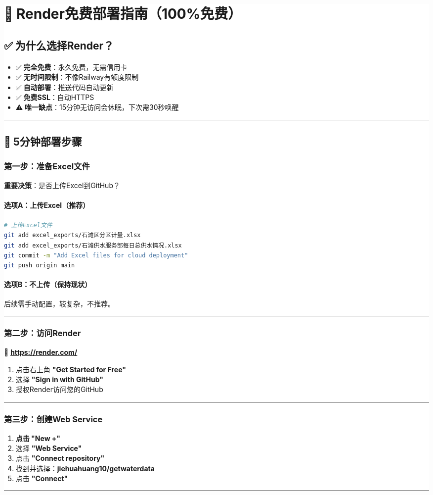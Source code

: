 # 🎯 Render免费部署指南（100%免费）

## ✅ 为什么选择Render？

- ✅ **完全免费**：永久免费，无需信用卡
- ✅ **无时间限制**：不像Railway有额度限制
- ✅ **自动部署**：推送代码自动更新
- ✅ **免费SSL**：自动HTTPS
- ⚠️ **唯一缺点**：15分钟无访问会休眠，下次需30秒唤醒

---

## 🚀 5分钟部署步骤

### 第一步：准备Excel文件

**重要决策**：是否上传Excel到GitHub？

#### 选项A：上传Excel（推荐）

```bash
# 上传Excel文件
git add excel_exports/石滩区分区计量.xlsx
git add excel_exports/石滩供水服务部每日总供水情况.xlsx
git commit -m "Add Excel files for cloud deployment"
git push origin main
```

#### 选项B：不上传（保持现状）

后续需手动配置，较复杂，不推荐。

---

### 第二步：访问Render

🔗 **https://render.com/**

1. 点击右上角 **"Get Started for Free"**
2. 选择 **"Sign in with GitHub"**
3. 授权Render访问您的GitHub

---

### 第三步：创建Web Service

1. **点击 "New +"**
2. 选择 **"Web Service"**
3. 点击 **"Connect repository"**
4. 找到并选择：**jiehuahuang10/getwaterdata**
5. 点击 **"Connect"**

---